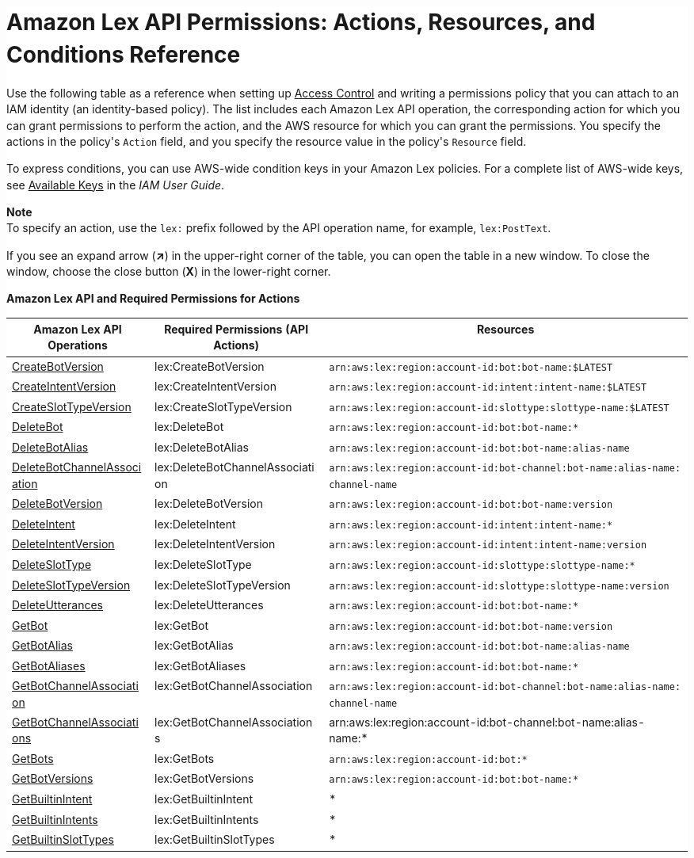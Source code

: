 # Amazon Lex API Permissions: Actions, Resources, and Conditions Reference<a name="lex-api-permissions-ref"></a>

Use the following table as a reference when setting up [Access Control](auth-and-access-control.md#access-control) and writing a permissions policy that you can attach to an IAM identity \(an identity\-based policy\)\. The list includes each Amazon Lex API operation, the corresponding action for which you can grant permissions to perform the action, and the AWS resource for which you can grant the permissions\. You specify the actions in the policy's `Action` field, and you specify the resource value in the policy's `Resource` field\. 

To express conditions, you can use AWS\-wide condition keys in your Amazon Lex policies\. For a complete list of AWS\-wide keys, see [Available Keys](http://docs.aws.amazon.com/IAM/latest/UserGuide/reference_policies_elements.html#AvailableKeys) in the *IAM User Guide*\. 

**Note**  
To specify an action, use the `lex:` prefix followed by the API operation name, for example, `lex:PostText`\.

If you see an expand arrow \(**↗**\) in the upper\-right corner of the table, you can open the table in a new window\. To close the window, choose the close button \(**X**\) in the lower\-right corner\.


**Amazon Lex API and Required Permissions for Actions**  

| Amazon Lex API Operations | Required Permissions \(API Actions\) | Resources | 
| --- | --- | --- | 
|   [CreateBotVersion](API_CreateBotVersion.md)   | lex:CreateBotVersion |  `arn:aws:lex:region:account-id:bot:bot-name:$LATEST`  | 
|   [CreateIntentVersion](API_CreateIntentVersion.md)   | lex:CreateIntentVersion |  `arn:aws:lex:region:account-id:intent:intent-name:$LATEST`  | 
|   [CreateSlotTypeVersion](API_CreateSlotTypeVersion.md)   | lex:CreateSlotTypeVersion |  `arn:aws:lex:region:account-id:slottype:slottype-name:$LATEST`  | 
|   [DeleteBot](API_DeleteBot.md)   | lex:DeleteBot |  `arn:aws:lex:region:account-id:bot:bot-name:*`  | 
|   [DeleteBotAlias](API_DeleteBotAlias.md)   | lex:DeleteBotAlias |  `arn:aws:lex:region:account-id:bot:bot-name:alias-name`  | 
|   [DeleteBotChannelAssociation](API_DeleteBotChannelAssociation.md)   | lex:DeleteBotChannelAssociation |  `arn:aws:lex:region:account-id:bot-channel:bot-name:alias-name:channel-name`  | 
|   [DeleteBotVersion](API_DeleteBotVersion.md)   | lex:DeleteBotVersion |  `arn:aws:lex:region:account-id:bot:bot-name:version`  | 
|   [DeleteIntent](API_DeleteIntent.md)   | lex:DeleteIntent |  `arn:aws:lex:region:account-id:intent:intent-name:*`  | 
|   [DeleteIntentVersion](API_DeleteIntentVersion.md)   | lex:DeleteIntentVersion |  `arn:aws:lex:region:account-id:intent:intent-name:version`  | 
|   [DeleteSlotType](API_DeleteSlotType.md)   | lex:DeleteSlotType |  `arn:aws:lex:region:account-id:slottype:slottype-name:*`  | 
|   [DeleteSlotTypeVersion](API_DeleteSlotTypeVersion.md)   | lex:DeleteSlotTypeVersion |  `arn:aws:lex:region:account-id:slottype:slottype-name:version`  | 
|  [DeleteUtterances](API_DeleteUtterances.md)   | lex:DeleteUtterances | `arn:aws:lex:region:account-id:bot:bot-name:*` | 
|   [GetBot](API_GetBot.md)   | lex:GetBot |  `arn:aws:lex:region:account-id:bot:bot-name:version`  | 
|   [GetBotAlias](API_GetBotAlias.md)   | lex:GetBotAlias |  `arn:aws:lex:region:account-id:bot:bot-name:alias-name`  | 
|   [GetBotAliases](API_GetBotAliases.md)   | lex:GetBotAliases |  `arn:aws:lex:region:account-id:bot:bot-name:*`  | 
|   [GetBotChannelAssociation](API_GetBotChannelAssociation.md)   | lex:GetBotChannelAssociation |  `arn:aws:lex:region:account-id:bot-channel:bot-name:alias-name:channel-name`  | 
|   [GetBotChannelAssociations](API_GetBotChannelAssociations.md)   | lex:GetBotChannelAssociations |  arn:aws:lex:region:account\-id:bot\-channel:bot\-name:alias\-name:\*  | 
|   [GetBots](API_GetBots.md)   | lex:GetBots |  `arn:aws:lex:region:account-id:bot:*`  | 
|   [GetBotVersions](API_GetBotVersions.md)   | lex:GetBotVersions |  `arn:aws:lex:region:account-id:bot:bot-name:*`  | 
|   [GetBuiltinIntent](API_GetBuiltinIntent.md)   | lex:GetBuiltinIntent |  \*  | 
|   [GetBuiltinIntents](API_GetBuiltinIntents.md)   | lex:GetBuiltinIntents |  \*  | 
|   [GetBuiltinSlotTypes](API_GetBuiltinSlotTypes.md)   | lex:GetBuiltinSlotTypes |  \*  | 